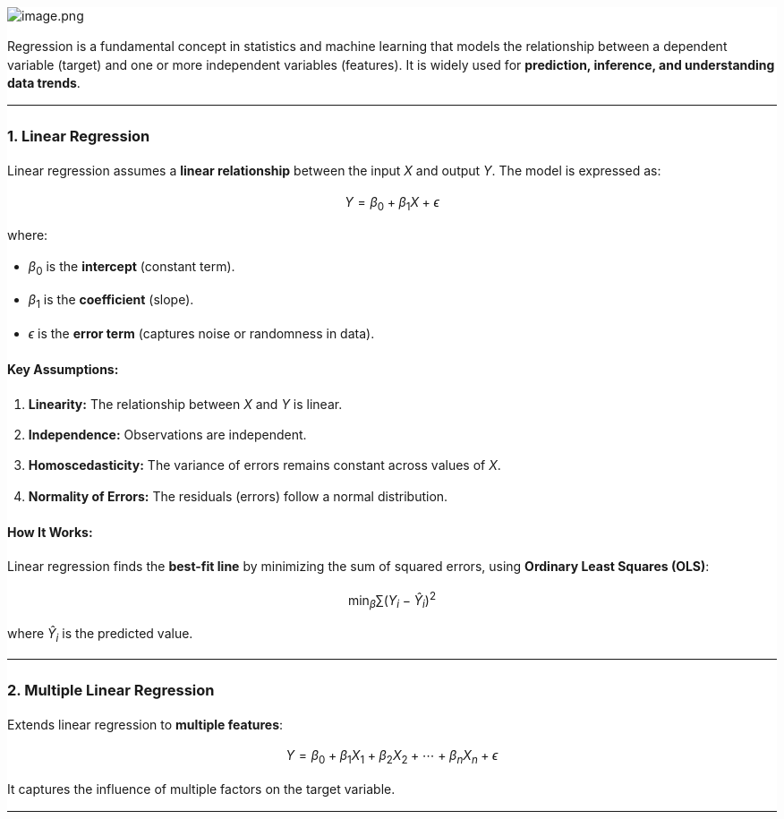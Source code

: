 ![image.png](https://raw.githubusercontent.com/leon2milan/FigureBed/master/20250219150927.png)

Regression is a fundamental concept in statistics and machine learning that models the relationship between a dependent variable (target) and one or more independent variables (features). It is widely used for **prediction, inference, and understanding data trends**.

---

### **1. Linear Regression**

Linear regression assumes a **linear relationship** between the input $X$ and output $Y$. The model is expressed as:

$$
Y = \beta_0 + \beta_1 X + \epsilon
$$

where:

- $\beta_0$ is the **intercept** (constant term).

- $\beta_1$ is the **coefficient** (slope).

- $\epsilon$ is the **error term** (captures noise or randomness in data).

#### **Key Assumptions:**

1. **Linearity:** The relationship between $X$ and $Y$ is linear.

2. **Independence:** Observations are independent.

3. **Homoscedasticity:** The variance of errors remains constant across values of $X$.

4. **Normality of Errors:** The residuals (errors) follow a normal distribution.

#### **How It Works:**

Linear regression finds the **best-fit line** by minimizing the sum of squared errors, using **Ordinary Least Squares (OLS)**:

$$
\min_{\beta} \sum (Y_i - \hat{Y}_i)^2
$$

where $\hat{Y}_i$ is the predicted value.

---

### **2. Multiple Linear Regression**

Extends linear regression to **multiple features**:

$$
Y = \beta_0 + \beta_1 X_1 + \beta_2 X_2 + \cdots + \beta_n X_n + \epsilon
$$

It captures the influence of multiple factors on the target variable.

---
